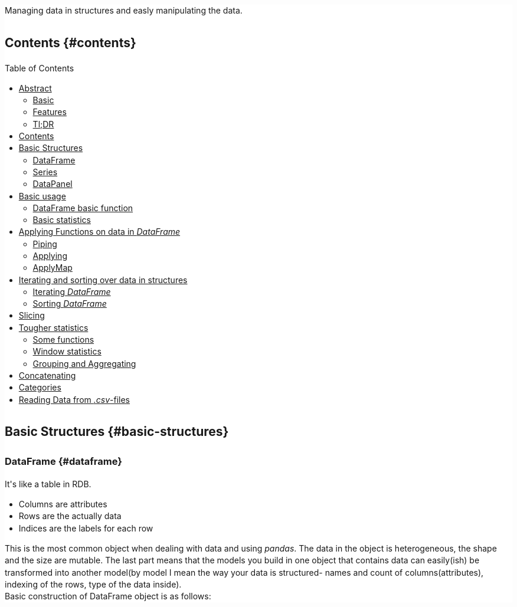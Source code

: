 Managing data in structures and easly manipulating the data.


## Contents {#contents}

<div class="ox-hugo-toc toc">
<div></div>

<div class="heading">Table of Contents</div>

- [Abstract](#abstract)
    - [Basic](#basic)
    - [Features](#features)
    - [Tl;DR](#tl-dr)
- [Contents](#contents)
- [Basic Structures](#basic-structures)
    - [DataFrame](#dataframe)
    - [Series](#series)
    - [DataPanel](#datapanel)
- [Basic usage](#basic-usage)
    - [DataFrame basic function](#dataframe-basic-function)
    - [Basic statistics](#basic-statistics)
- [Applying Functions on data in _DataFrame_](#applying-functions-on-data-in-dataframe)
    - [Piping](#piping)
    - [Applying](#applying)
    - [ApplyMap](#applymap)
- [Iterating and sorting over data in structures](#iterating-and-sorting-over-data-in-structures)
    - [Iterating _DataFrame_](#iterating-dataframe)
    - [Sorting _DataFrame_](#sorting-dataframe)
- [Slicing](#slicing)
- [Tougher statistics](#tougher-statistics)
    - [Some functions](#some-functions)
    - [Window statistics](#window-statistics)
    - [Grouping and Aggregating](#grouping-and-aggregating)
- [Concatenating](#concatenating)
- [Categories](#categories)
- [Reading Data from _.csv_-files](#reading-data-from-dot-csv-files)

</div>



## Basic Structures {#basic-structures}


### DataFrame {#dataframe}

It's like a table in RDB.

-   Columns are attributes
-   Rows are the actually data
-   Indices are the labels for each row

This is the most common object when dealing with data and using _pandas_. The data in the object is heterogeneous, the shape and the size are mutable. The last part means that the models you build in one object that contains data can easily(ish) be transformed into another model(by model I mean the way your data is structured- names and count of columns(attributes), indexing of the rows, type of the data inside). <br /> Basic construction of DataFrame object is as follows:
